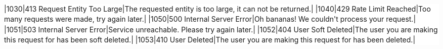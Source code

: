 |1030|413 Request Entity Too Large|The requested entity is too large, it can not be returned.|
|1040|429 Rate Limit Reached|Too many requests were made, try again later.|
|1050|500 Internal Server Error|Oh bananas! We couldn't process your request.|
|1051|503 Internal Server Error|Service unreachable. Please try again later.|
|1052|404 User Soft Deleted|The user you are making this request for has been soft deleted.|
|1053|410 User Deleted|The user you are making this request for has been deleted.|

